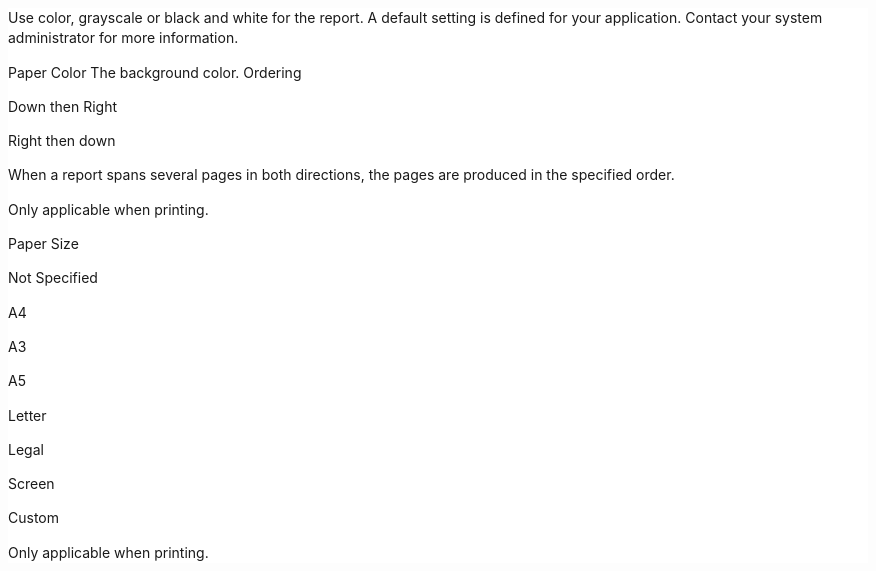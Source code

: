 Use color, grayscale or black and white for the report. A default setting is defined for your application. Contact your system administrator for more information.

</td>

</tr>

<tr>

<td>Paper Color</td>

<td></td>

<td>The background color.</td>

</tr>

<tr>

<td>Ordering</td>

<td>

Down then Right

Right then down

</td>

<td>

When a report spans several pages in both directions, the pages are produced in the specified order.

Only applicable when printing.

</td>

</tr>

<tr>

<td>Paper Size</td>

<td>

Not Specified

A4

A3

A5

Letter

Legal

Screen

Custom

</td>

<td>Only applicable when printing.</td>
